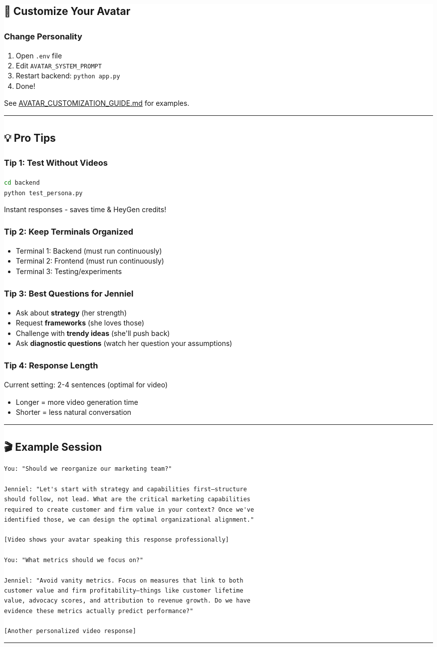 
## 🎨 Customize Your Avatar

### Change Personality

1. Open `.env` file
2. Edit `AVATAR_SYSTEM_PROMPT`
3. Restart backend: `python app.py`
4. Done!

See [AVATAR_CUSTOMIZATION_GUIDE.md](AVATAR_CUSTOMIZATION_GUIDE.md) for examples.

---

## 💡 Pro Tips

### Tip 1: Test Without Videos
```bash
cd backend
python test_persona.py
```
Instant responses - saves time & HeyGen credits!

### Tip 2: Keep Terminals Organized
- Terminal 1: Backend (must run continuously)
- Terminal 2: Frontend (must run continuously)
- Terminal 3: Testing/experiments

### Tip 3: Best Questions for Jenniel
- Ask about **strategy** (her strength)
- Request **frameworks** (she loves those)
- Challenge with **trendy ideas** (she'll push back)
- Ask **diagnostic questions** (watch her question your assumptions)

### Tip 4: Response Length
Current setting: 2-4 sentences (optimal for video)
- Longer = more video generation time
- Shorter = less natural conversation

---

## 🎬 Example Session

```
You: "Should we reorganize our marketing team?"

Jenniel: "Let's start with strategy and capabilities first—structure 
should follow, not lead. What are the critical marketing capabilities 
required to create customer and firm value in your context? Once we've 
identified those, we can design the optimal organizational alignment."

[Video shows your avatar speaking this response professionally]

You: "What metrics should we focus on?"

Jenniel: "Avoid vanity metrics. Focus on measures that link to both 
customer value and firm profitability—things like customer lifetime 
value, advocacy scores, and attribution to revenue growth. Do we have 
evidence these metrics actually predict performance?"

[Another personalized video response]
```

---